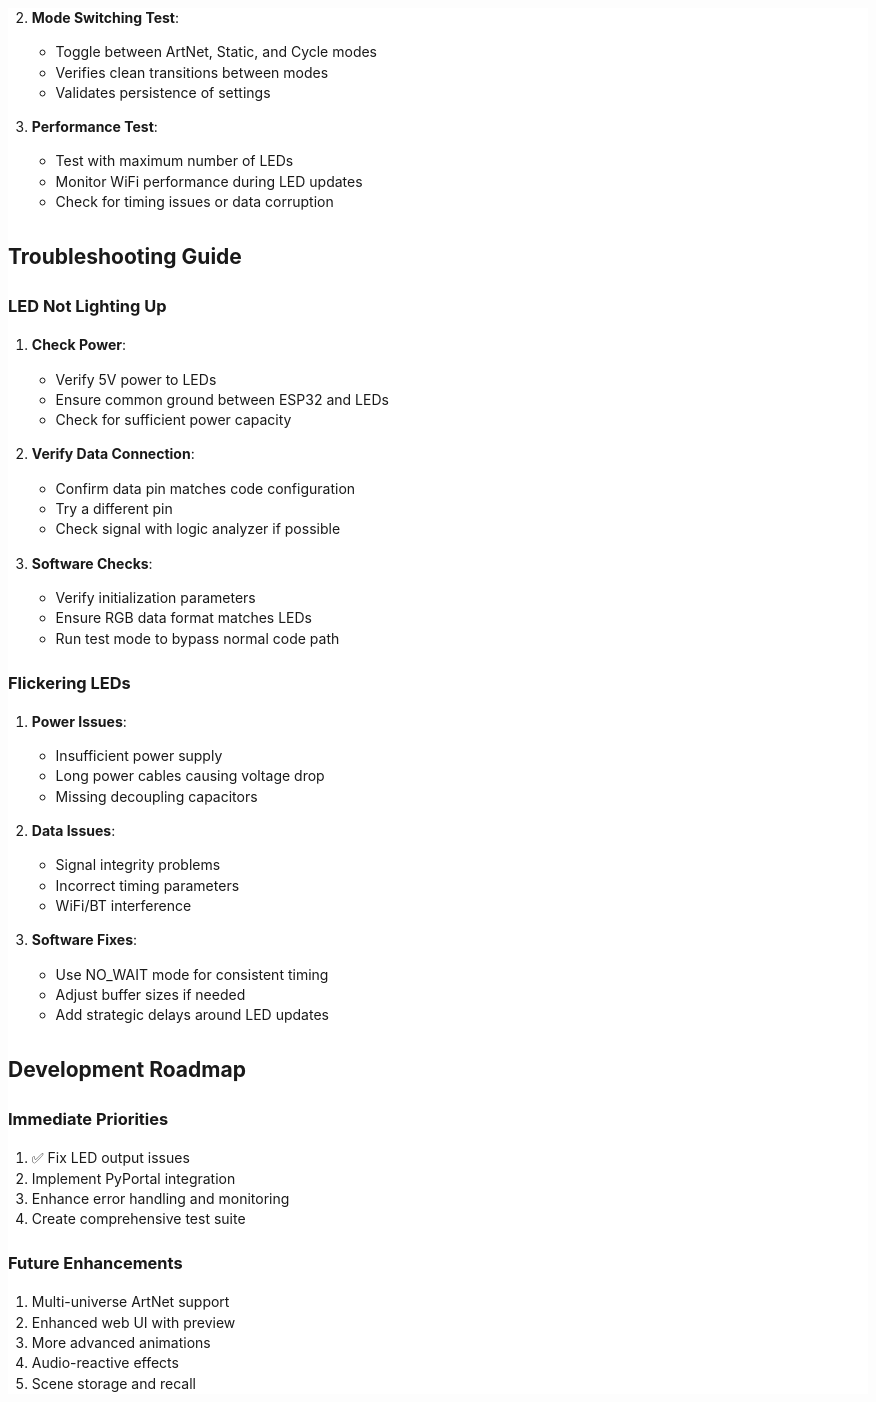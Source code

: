 2. **Mode Switching Test**:
   - Toggle between ArtNet, Static, and Cycle modes
   - Verifies clean transitions between modes
   - Validates persistence of settings

3. **Performance Test**:
   - Test with maximum number of LEDs
   - Monitor WiFi performance during LED updates
   - Check for timing issues or data corruption

## Troubleshooting Guide

### LED Not Lighting Up
1. **Check Power**:
   - Verify 5V power to LEDs
   - Ensure common ground between ESP32 and LEDs
   - Check for sufficient power capacity

2. **Verify Data Connection**:
   - Confirm data pin matches code configuration
   - Try a different pin
   - Check signal with logic analyzer if possible

3. **Software Checks**:
   - Verify initialization parameters
   - Ensure RGB data format matches LEDs
   - Run test mode to bypass normal code path

### Flickering LEDs
1. **Power Issues**:
   - Insufficient power supply
   - Long power cables causing voltage drop
   - Missing decoupling capacitors

2. **Data Issues**:
   - Signal integrity problems
   - Incorrect timing parameters
   - WiFi/BT interference

3. **Software Fixes**:
   - Use NO_WAIT mode for consistent timing
   - Adjust buffer sizes if needed
   - Add strategic delays around LED updates

## Development Roadmap

### Immediate Priorities
1. ✅ Fix LED output issues
2. Implement PyPortal integration
3. Enhance error handling and monitoring
4. Create comprehensive test suite

### Future Enhancements
1. Multi-universe ArtNet support
2. Enhanced web UI with preview
3. More advanced animations
4. Audio-reactive effects
5. Scene storage and recall